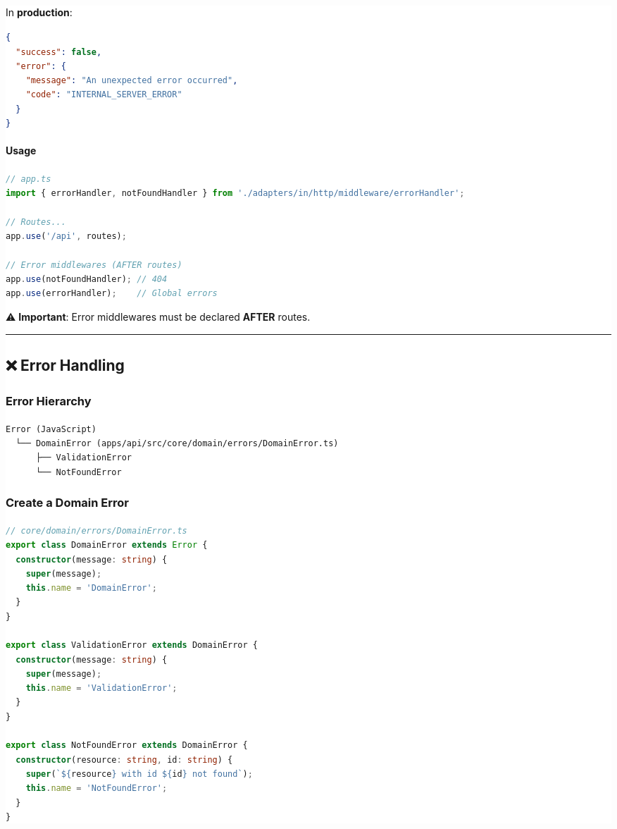 In **production**:
```json
{
  "success": false,
  "error": {
    "message": "An unexpected error occurred",
    "code": "INTERNAL_SERVER_ERROR"
  }
}
```

#### Usage

```typescript
// app.ts
import { errorHandler, notFoundHandler } from './adapters/in/http/middleware/errorHandler';

// Routes...
app.use('/api', routes);

// Error middlewares (AFTER routes)
app.use(notFoundHandler); // 404
app.use(errorHandler);    // Global errors
```

⚠️ **Important**: Error middlewares must be declared **AFTER** routes.

---

## ❌ Error Handling

### Error Hierarchy

```
Error (JavaScript)
  └── DomainError (apps/api/src/core/domain/errors/DomainError.ts)
      ├── ValidationError
      └── NotFoundError
```

### Create a Domain Error

```typescript
// core/domain/errors/DomainError.ts
export class DomainError extends Error {
  constructor(message: string) {
    super(message);
    this.name = 'DomainError';
  }
}

export class ValidationError extends DomainError {
  constructor(message: string) {
    super(message);
    this.name = 'ValidationError';
  }
}

export class NotFoundError extends DomainError {
  constructor(resource: string, id: string) {
    super(`${resource} with id ${id} not found`);
    this.name = 'NotFoundError';
  }
}
```
